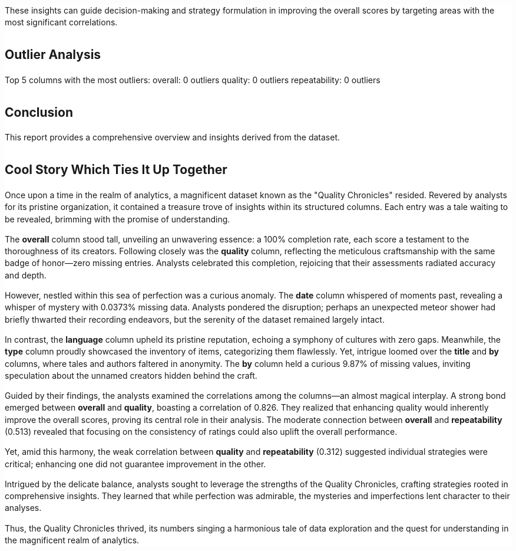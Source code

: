 These insights can guide decision-making and strategy formulation in improving the overall scores by targeting areas with the most significant correlations.

## Outlier Analysis
Top 5 columns with the most outliers:
overall: 0 outliers
quality: 0 outliers
repeatability: 0 outliers

## Conclusion
This report provides a comprehensive overview and insights derived from the dataset.

## Cool Story Which Ties It Up Together
Once upon a time in the realm of analytics, a magnificent dataset known as the "Quality Chronicles" resided. Revered by analysts for its pristine organization, it contained a treasure trove of insights within its structured columns. Each entry was a tale waiting to be revealed, brimming with the promise of understanding.

The **overall** column stood tall, unveiling an unwavering essence: a 100% completion rate, each score a testament to the thoroughness of its creators. Following closely was the **quality** column, reflecting the meticulous craftsmanship with the same badge of honor—zero missing entries. Analysts celebrated this completion, rejoicing that their assessments radiated accuracy and depth.

However, nestled within this sea of perfection was a curious anomaly. The **date** column whispered of moments past, revealing a whisper of mystery with 0.0373% missing data. Analysts pondered the disruption; perhaps an unexpected meteor shower had briefly thwarted their recording endeavors, but the serenity of the dataset remained largely intact.

In contrast, the **language** column upheld its pristine reputation, echoing a symphony of cultures with zero gaps. Meanwhile, the **type** column proudly showcased the inventory of items, categorizing them flawlessly. Yet, intrigue loomed over the **title** and **by** columns, where tales and authors faltered in anonymity. The **by** column held a curious 9.87% of missing values, inviting speculation about the unnamed creators hidden behind the craft.

Guided by their findings, the analysts examined the correlations among the columns—an almost magical interplay. A strong bond emerged between **overall** and **quality**, boasting a correlation of 0.826. They realized that enhancing quality would inherently improve the overall scores, proving its central role in their analysis. The moderate connection between **overall** and **repeatability** (0.513) revealed that focusing on the consistency of ratings could also uplift the overall performance.

Yet, amid this harmony, the weak correlation between **quality** and **repeatability** (0.312) suggested individual strategies were critical; enhancing one did not guarantee improvement in the other.

Intrigued by the delicate balance, analysts sought to leverage the strengths of the Quality Chronicles, crafting strategies rooted in comprehensive insights. They learned that while perfection was admirable, the mysteries and imperfections lent character to their analyses.

Thus, the Quality Chronicles thrived, its numbers singing a harmonious tale of data exploration and the quest for understanding in the magnificent realm of analytics.
